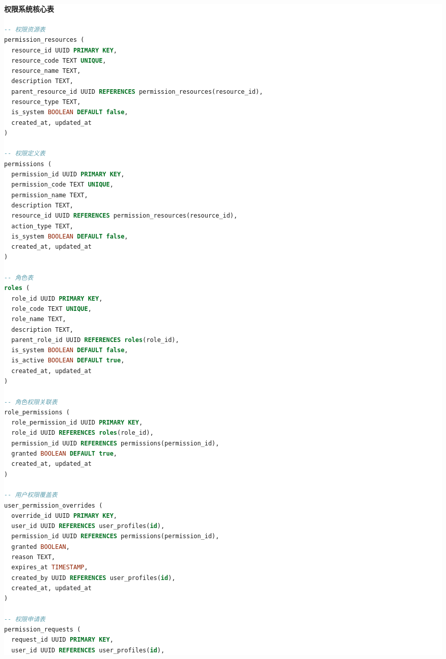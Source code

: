 #### 权限系统核心表
```sql
-- 权限资源表
permission_resources (
  resource_id UUID PRIMARY KEY,
  resource_code TEXT UNIQUE,
  resource_name TEXT,
  description TEXT,
  parent_resource_id UUID REFERENCES permission_resources(resource_id),
  resource_type TEXT,
  is_system BOOLEAN DEFAULT false,
  created_at, updated_at
)

-- 权限定义表
permissions (
  permission_id UUID PRIMARY KEY,
  permission_code TEXT UNIQUE,
  permission_name TEXT,
  description TEXT,
  resource_id UUID REFERENCES permission_resources(resource_id),
  action_type TEXT,
  is_system BOOLEAN DEFAULT false,
  created_at, updated_at
)

-- 角色表
roles (
  role_id UUID PRIMARY KEY,
  role_code TEXT UNIQUE,
  role_name TEXT,
  description TEXT,
  parent_role_id UUID REFERENCES roles(role_id),
  is_system BOOLEAN DEFAULT false,
  is_active BOOLEAN DEFAULT true,
  created_at, updated_at
)

-- 角色权限关联表
role_permissions (
  role_permission_id UUID PRIMARY KEY,
  role_id UUID REFERENCES roles(role_id),
  permission_id UUID REFERENCES permissions(permission_id),
  granted BOOLEAN DEFAULT true,
  created_at, updated_at
)

-- 用户权限覆盖表
user_permission_overrides (
  override_id UUID PRIMARY KEY,
  user_id UUID REFERENCES user_profiles(id),
  permission_id UUID REFERENCES permissions(permission_id),
  granted BOOLEAN,
  reason TEXT,
  expires_at TIMESTAMP,
  created_by UUID REFERENCES user_profiles(id),
  created_at, updated_at
)

-- 权限申请表
permission_requests (
  request_id UUID PRIMARY KEY,
  user_id UUID REFERENCES user_profiles(id),
```